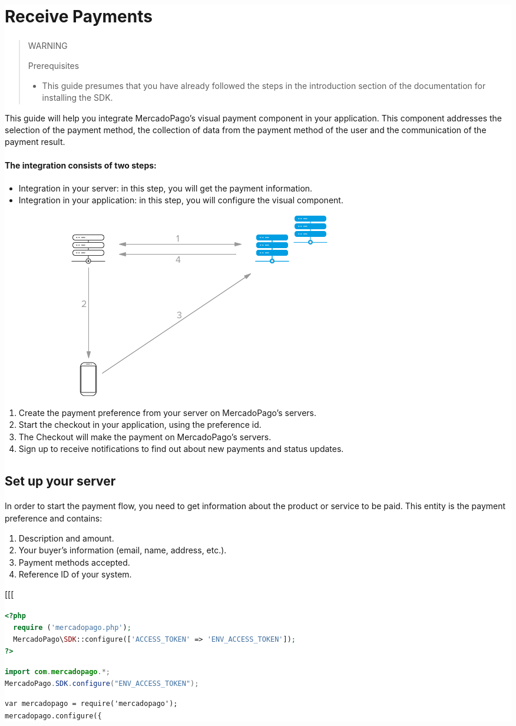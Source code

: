 # Receive Payments

> WARNING
>
> Prerequisites
>
> * This guide presumes that you have already followed the steps in the introduction section of the documentation for installing the SDK.

This guide will help you integrate MercadoPago’s visual payment component in your application. This component addresses the selection of the payment method, the collection of data from the payment method of the user and the communication of the payment result.

#### The integration consists of two steps:
- Integration in your server: in this step, you will get the payment information.
- Integration in your application: in this step, you will configure the visual component.

![Schema payment mobile Mercado Pago](/images/mobile-sdk-schema.png)

1. Create the payment preference from your server on MercadoPago’s servers.
2. Start the checkout in your application, using the preference id.
3. The Checkout will make the payment on MercadoPago’s servers.
4. Sign up to receive notifications to find out about new payments and status updates.

## Set up your server

In order to start the payment flow, you need to get information about the product or service to be paid.
This entity is the payment preference and contains:

1. Description and amount.
2. Your buyer’s information (email, name, address, etc.).
3. Payment methods accepted.
4. Reference ID of your system.

[[[
```php
<?php  
  require ('mercadopago.php');
  MercadoPago\SDK::configure(['ACCESS_TOKEN' => 'ENV_ACCESS_TOKEN']);
?>
```
```java
import com.mercadopago.*;
MercadoPago.SDK.configure("ENV_ACCESS_TOKEN");
```
```node
var mercadopago = require('mercadopago');
mercadopago.configure({
```